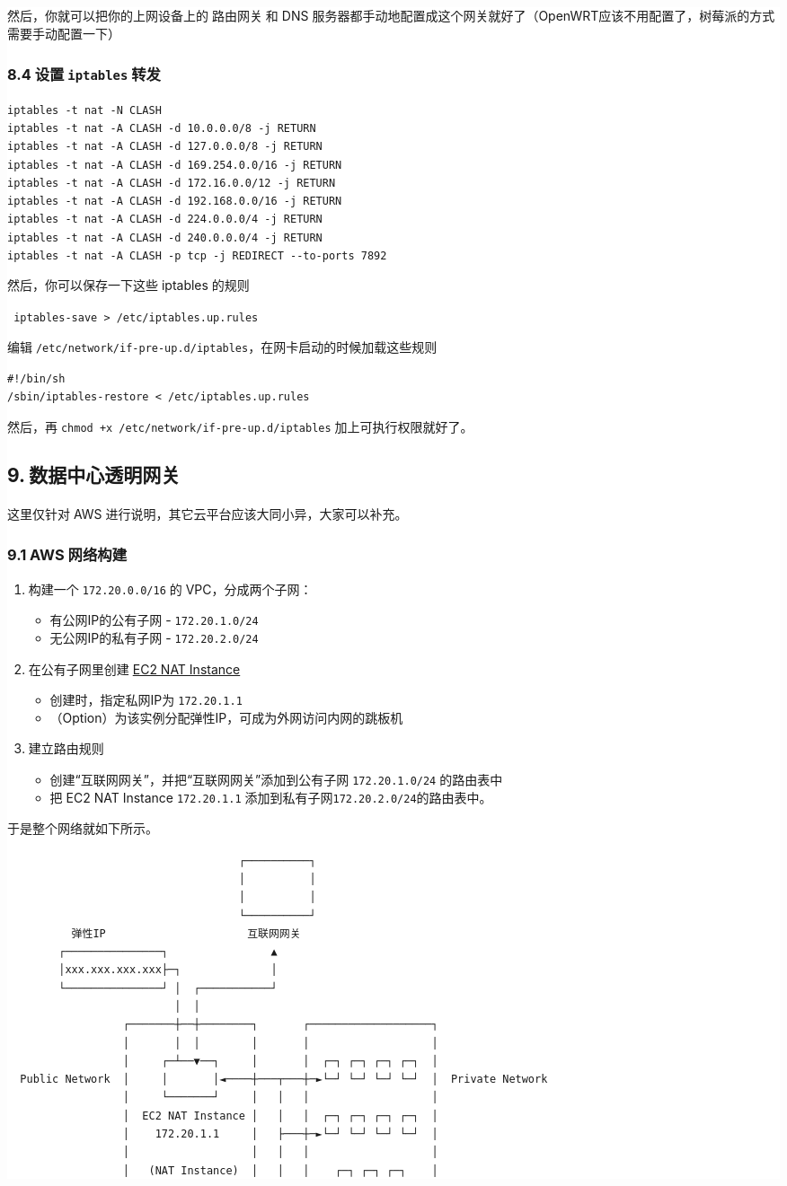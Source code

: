 然后，你就可以把你的上网设备上的 路由网关 和 DNS 服务器都手动地配置成这个网关就好了（OpenWRT应该不用配置了，树莓派的方式需要手动配置一下）

### 8.4 设置 `iptables` 转发

```shell
iptables -t nat -N CLASH
iptables -t nat -A CLASH -d 10.0.0.0/8 -j RETURN
iptables -t nat -A CLASH -d 127.0.0.0/8 -j RETURN
iptables -t nat -A CLASH -d 169.254.0.0/16 -j RETURN
iptables -t nat -A CLASH -d 172.16.0.0/12 -j RETURN
iptables -t nat -A CLASH -d 192.168.0.0/16 -j RETURN
iptables -t nat -A CLASH -d 224.0.0.0/4 -j RETURN
iptables -t nat -A CLASH -d 240.0.0.0/4 -j RETURN
iptables -t nat -A CLASH -p tcp -j REDIRECT --to-ports 7892
```
然后，你可以保存一下这些 iptables 的规则

```shell
 iptables-save > /etc/iptables.up.rules
```
编辑  `/etc/network/if-pre-up.d/iptables`，在网卡启动的时候加载这些规则

```shell
#!/bin/sh
/sbin/iptables-restore < /etc/iptables.up.rules
```
然后，再 `chmod +x /etc/network/if-pre-up.d/iptables` 加上可执行权限就好了。

## 9. 数据中心透明网关

这里仅针对 AWS 进行说明，其它云平台应该大同小异，大家可以补充。

### 9.1 AWS 网络构建

1. 构建一个 `172.20.0.0/16` 的 VPC，分成两个子网：
   - 有公网IP的公有子网 - `172.20.1.0/24`
   - 无公网IP的私有子网 - `172.20.2.0/24`

2. 在公有子网里创建 [EC2 NAT Instance](https://docs.aws.amazon.com/zh_cn/vpc/latest/userguide/VPC_NAT_Instance.html)
   - 创建时，指定私网IP为 `172.20.1.1`
   - （Option）为该实例分配弹性IP，可成为外网访问内网的跳板机

3. 建立路由规则
   - 创建“互联网网关”，并把“互联网网关”添加到公有子网 `172.20.1.0/24` 的路由表中
   - 把 EC2 NAT Instance  `172.20.1.1` 添加到私有子网`172.20.2.0/24`的路由表中。

于是整个网络就如下所示。

```
                                    ┌──────────┐
                                    │          │
                                    │          │
                                    └──────────┘
          弹性IP                      互联网网关
        ┌───────────────┐                ▲
        │xxx.xxx.xxx.xxx├─┐              │
        └───────────────┘ │  ┌───────────┘
                          │  │
                  ┌───────┼──┼────────┐       ┌───────────────────┐
                  │       │  │        │       │                   │
                  │     ┌─┴──▼──┐     │       │  ┌─┐ ┌─┐ ┌─┐ ┌─┐  │
  Public Network  │     │       │◄────┼───┬───┼─►└─┘ └─┘ └─┘ └─┘  │  Private Network
                  │     └───────┘     │   │   │                   │
                  │  EC2 NAT Instance │   │   │  ┌─┐ ┌─┐ ┌─┐ ┌─┐  │
                  │    172.20.1.1     │   ├───┼─►└─┘ └─┘ └─┘ └─┘  │
                  │                   │   │   │                   │
                  │   (NAT Instance)  │   │   │    ┌─┐ ┌─┐ ┌─┐    │
```